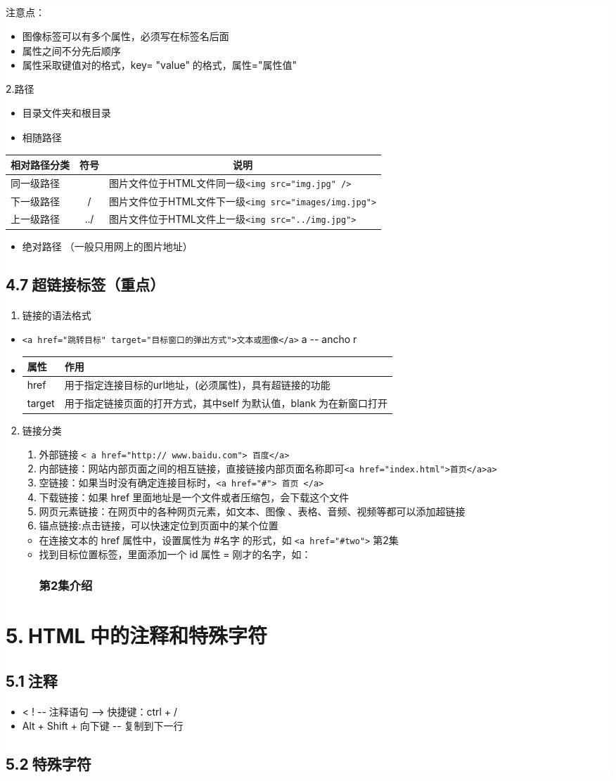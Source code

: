 注意点：

- 图像标签可以有多个属性，必须写在标签名后面
- 属性之间不分先后顺序
- 属性采取键值对的格式，key= "value" 的格式，属性="属性值"

2.路径

-    目录文件夹和根目录

- 相随路径

| 相对路径分类 | 符号 | 说明                                                   |
| ------------ | :--: | ------------------------------------------------------ |
| 同一级路径   |      | 图片文件位于HTML文件同一级`<img src="img.jpg" />`      |
| 下一级路径   |  /   | 图片文件位于HTML文件下一级`<img src="images/img.jpg">` |
| 上一级路径   | ../  | 图片文件位于HTML文件上一级`<img src="../img.jpg">`     |

- 绝对路径  （一般只用网上的图片地址）

## 4.7 超链接标签（重点）

1.    链接的语法格式

- `<a href="跳转目标" target="目标窗口的弹出方式">文本或图像</a>` a -- ancho r

- | 属性   | 作用                                                         |
  | ------ | ------------------------------------------------------------ |
  | href   | 用于指定连接目标的url地址，(必须属性)，具有超链接的功能      |
  | target | 用于指定链接页面的打开方式，其中self 为默认值，blank 为在新窗口打开 |

2. 链接分类

   1. 外部链接 `< a href="http:// www.baidu.com"> 百度</a>`
   2. 内部链接：网站内部页面之间的相互链接，直接链接内部页面名称即可`<a href="index.html">首页</a>a>`
   3. 空链接：如果当时没有确定连接目标时，`<a href="#"> 首页 </a>`
   4. 下载链接：如果 href 里面地址是一个文件或者压缩包，会下载这个文件
   5. 网页元素链接：在网页中的各种网页元素，如文本、图像 、表格、音频、视频等都可以添加超链接
   6. 锚点链接:点击链接，可以快速定位到页面中的某个位置

   - 在连接文本的 href 属性中，设置属性为 #名字 的形式，如 `<a href="#two">` 第2集 </a>
   - 找到目标位置标签，里面添加一个 id 属性 = 刚才的名字，如：<h3 id ="two"> 第2集介绍</h3>

   

# 5.  HTML 中的注释和特殊字符

   ## 5.1 注释 

   - < ! -- 注释语句 -->   快捷键：ctrl + /
   - Alt + Shift + 向下键 -- 复制到下一行

   ## 5.2 特殊字符
